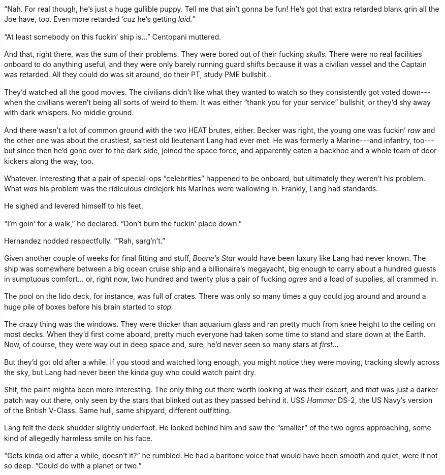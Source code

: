 “Nah. For real though, he’s just a huge gullible puppy. Tell me that ain’t gonna be fun! He’s got that extra retarded blank grin all the Joe have, too. Even more retarded ‘cuz he’s getting *laid.”*

“At least somebody on this fuckin’ ship is…” Centopani muttered.

And that, right there, was the sum of their problems. They were bored out of their fucking *skulls.* There were no real facilities onboard to do anything useful, and they were only barely running guard shifts because it was a civilian vessel and the Captain was retarded. All they could do was sit around, do their PT, study PME bullshit…

They’d watched all the good movies. The civilians didn’t like what they wanted to watch so they consistently got voted down---when the civilians weren’t being all sorts of weird to them. It was either “thank you for your service” bullshit, or they’d shy away with dark whispers. No middle ground.

And there wasn’t a lot of common ground with the two HEAT brutes, either. Becker was right, the young one was fuckin’ *raw* and the other one was about the crustiest, saltiest old lieutenant Lang had ever met. He was formerly a Marine---and infantry, too---but since then he’d gone over to the dark side, joined the space force, and apparently eaten a backhoe and a whole team of door-kickers along the way, too.

Whatever. Interesting that a pair of special-ops “celebrities” happened to be onboard, but ultimately they weren’t his problem. What *was* his problem was the ridiculous circlejerk his Marines were wallowing in. Frankly, Lang had standards.

He sighed and levered himself to his feet.

“I’m goin’ for a walk,” he declared. “Don’t burn the fuckin’ place down.”

Hernandez nodded respectfully. “‘Rah, sarg’n’t.”

Given another couple of weeks for final fitting and stuff, *Boone’s Star* would have been luxury like Lang had never known. The ship was somewhere between a big ocean cruise ship and a billionaire’s megayacht, big enough to carry about a hundred guests in sumptuous comfort… or, right now, two hundred and twenty plus a pair of fucking *ogres* and a load of supplies, all crammed in.

The pool on the lido deck, for instance, was full of crates. There was only so many times a guy could jog around and around a huge pile of boxes before his brain started to *stop.*

The crazy thing was the windows. They were thicker than aquarium glass and ran pretty much from knee height to the ceiling on most decks. When they’d first come aboard, pretty much everyone had taken some time to stand and stare down at the Earth. Now, of course, they were way out in deep space and, sure, he’d never seen so many stars at *first…*

But they’d got old after a while. If you stood and watched long enough, you might notice they were moving, tracking slowly across the sky, but Lang had never been the kinda guy who could watch paint dry.

Shit, the paint mighta been more interesting. The only thing out there worth looking at was their escort, and *that* was just a darker patch way out there, only seen by the stars that blinked out as they passed behind it. USS *Hammer* DS-2, the US Navy’s version of the British V-Class. Same hull, same shipyard, different outfitting.

Lang felt the deck shudder slightly underfoot. He looked behind him and saw the “smaller” of the two ogres approaching, some kind of allegedly harmless smile on his face.

“Gets kinda old after a while, doesn’t it?” he rumbled. He had a baritone voice that would have been smooth and quiet, were it not so deep. “Could do with a planet or two.”
